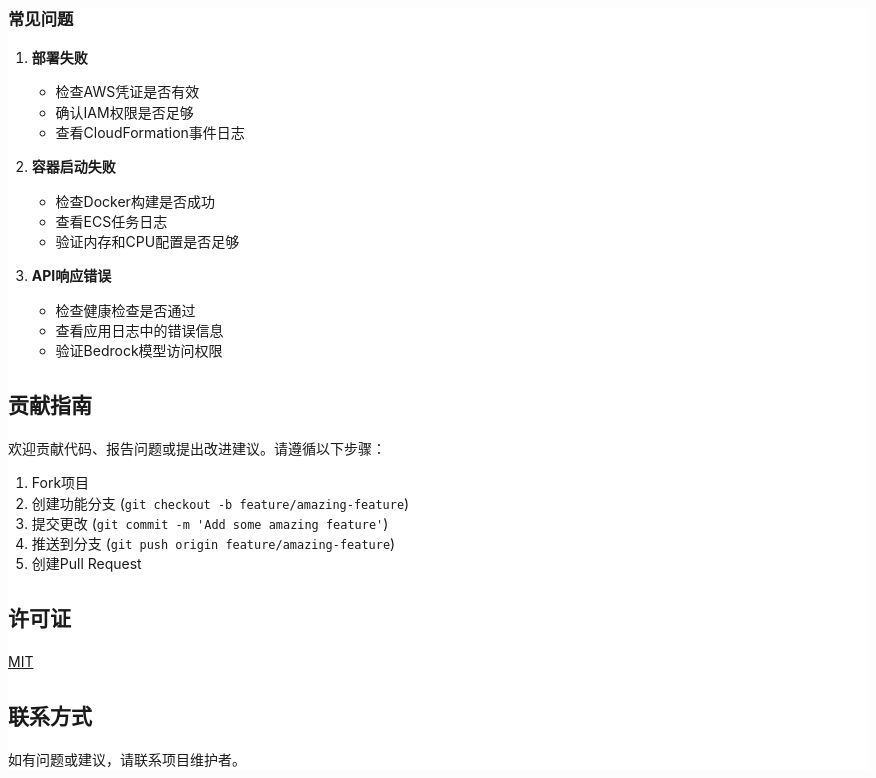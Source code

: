 ### 常见问题

1. **部署失败**
   - 检查AWS凭证是否有效
   - 确认IAM权限是否足够
   - 查看CloudFormation事件日志

2. **容器启动失败**
   - 检查Docker构建是否成功
   - 查看ECS任务日志
   - 验证内存和CPU配置是否足够

3. **API响应错误**
   - 检查健康检查是否通过
   - 查看应用日志中的错误信息
   - 验证Bedrock模型访问权限

## 贡献指南

欢迎贡献代码、报告问题或提出改进建议。请遵循以下步骤：

1. Fork项目
2. 创建功能分支 (`git checkout -b feature/amazing-feature`)
3. 提交更改 (`git commit -m 'Add some amazing feature'`)
4. 推送到分支 (`git push origin feature/amazing-feature`)
5. 创建Pull Request

## 许可证

[MIT](LICENSE)

## 联系方式

如有问题或建议，请联系项目维护者。
